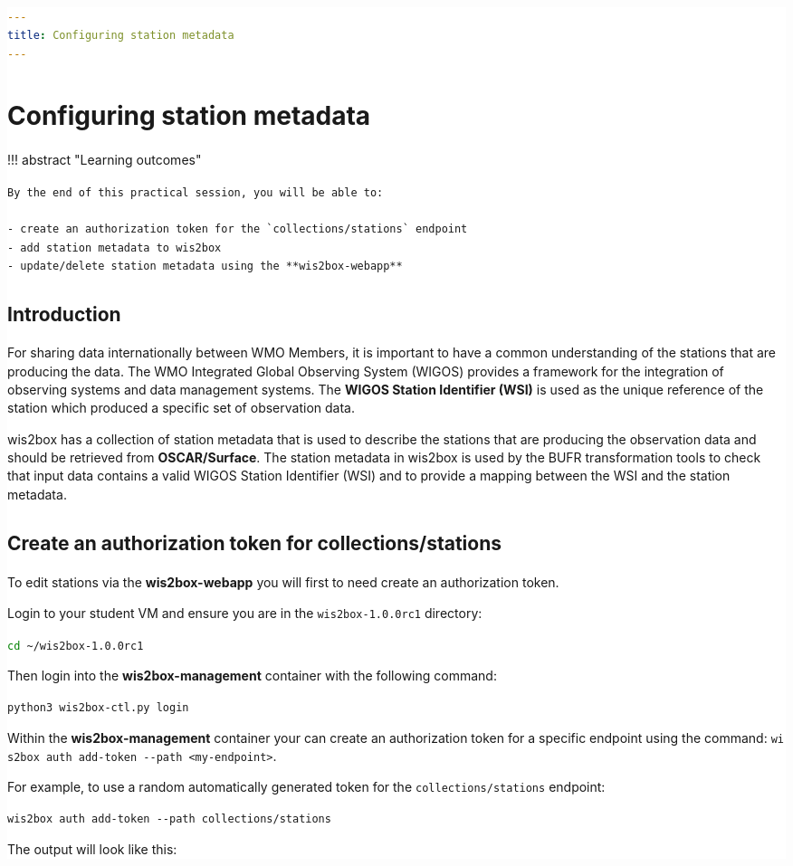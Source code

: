 ```yaml
---
title: Configuring station metadata
---
```


# Configuring station metadata

!!! abstract "Learning outcomes"

    By the end of this practical session, you will be able to:

    - create an authorization token for the `collections/stations` endpoint
    - add station metadata to wis2box
    - update/delete station metadata using the **wis2box-webapp**

## Introduction

For sharing data internationally between WMO Members, it is important to have a common understanding of the stations that are producing the data. The WMO Integrated Global Observing System (WIGOS) provides a framework for the integration of observing systems and data management systems. The **WIGOS Station Identifier (WSI)** is used as the unique reference of the station which produced a specific set of observation data.

wis2box has a collection of station metadata that is used to describe the stations that are producing the observation data and should be retrieved from **OSCAR/Surface**. The station metadata in wis2box is used by the BUFR transformation tools to check that input data contains a valid WIGOS Station Identifier (WSI) and to provide a mapping between the WSI and the station metadata.

## Create an authorization token for collections/stations

To edit stations via the **wis2box-webapp** you will first to need create an authorization token.

Login to your student VM and ensure you are in the `wis2box-1.0.0rc1` directory:

```bash
cd ~/wis2box-1.0.0rc1
```

Then login into the **wis2box-management** container with the following command:

```bash
python3 wis2box-ctl.py login
```

Within the **wis2box-management** container your can create an authorization token for a specific endpoint using the command: `wis2box auth add-token --path <my-endpoint>`.

For example, to use a random automatically generated token for the `collections/stations` endpoint:

```{.copy}
wis2box auth add-token --path collections/stations
```	

The output will look like this:
